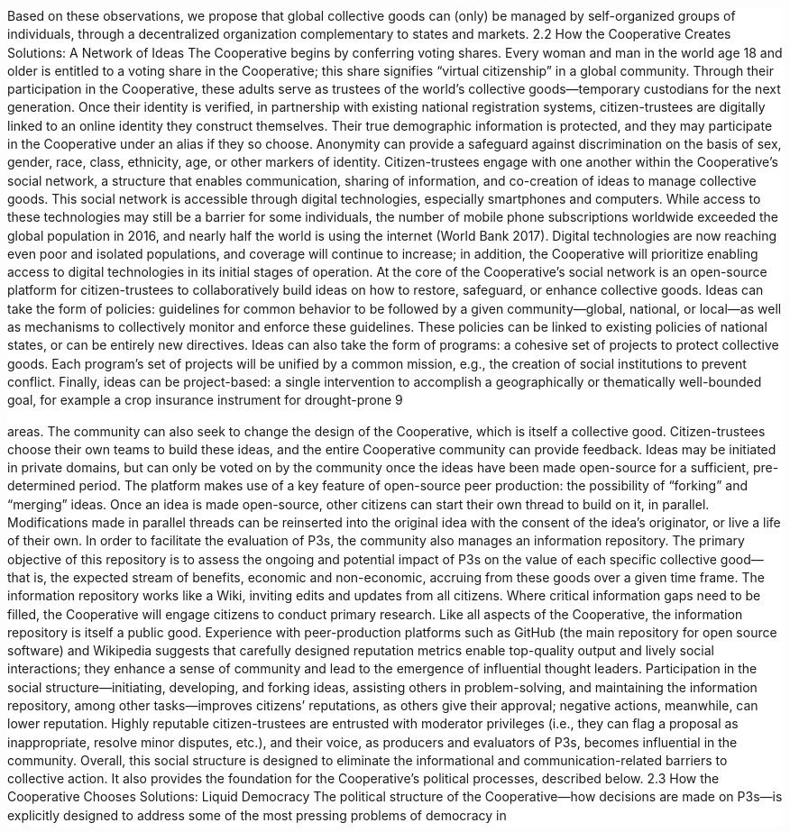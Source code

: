  Based on these observations, we propose that  global collective goods can (only) be managed by self-organized groups of individuals, through a decentralized organization complementary   to   states   and   markets.
2.2      How   the   Cooperative   Creates   Solutions:   A   Network   of   Ideas
The Cooperative begins by conferring voting shares. Every woman and man in the world age 18 and older is entitled to a voting share in the Cooperative; this share signifies “virtual citizenship” in a global community. Through their participation in the Cooperative, these adults serve as trustees of the world’s collective goods—temporary   custodians   for   the   next   generation.
Once their identity is verified, in partnership with existing national registration systems, citizen-trustees are digitally linked to an online identity they construct themselves. Their true demographic information is protected, and they may participate in the Cooperative under an alias if they so choose. Anonymity can provide a safeguard against discrimination on the basis of sex, gender, race, class, ethnicity,   age,   or   other   markers   of   identity.
Citizen-trustees engage with one another within the Cooperative’s social network, a structure that enables communication, sharing of information, and co-creation of ideas to manage collective goods. This social network is accessible through digital technologies, especially smartphones and computers. While access to these technologies may still be a barrier for some individuals, the number of mobile phone subscriptions worldwide exceeded the global population in 2016, and nearly half the world is using the internet (World Bank 2017). Digital technologies are now reaching even poor and isolated populations, and coverage will continue to increase; in addition, the Cooperative will prioritize enabling access to digital technologies in its   initial   stages   of   operation.
At the core of the Cooperative’s social network is an open-source platform for citizen-trustees to collaboratively build ideas on how to restore, safeguard, or enhance collective goods. Ideas can take the form of policies: guidelines for common behavior to be followed by a given community—global, national, or local—as well as mechanisms to collectively monitor and enforce these guidelines. These policies can be linked to existing policies of national states, or can be entirely new directives. Ideas can also take the form of programs: a cohesive set of projects to protect collective goods. Each program’s set of projects will be unified by a common mission, e.g., the creation of social institutions to prevent conflict. Finally, ideas can be project-based: a single intervention to accomplish a geographically or thematically well-bounded goal, for example a crop insurance instrument for drought-prone
9

 areas. The community can also seek to change the design of the Cooperative, which is   itself   a   collective   good.
Citizen-trustees choose their own teams to build these ideas, and the entire Cooperative community can provide feedback. Ideas may be initiated in private domains, but can only be voted on by the community once the ideas have been made open-source for a sufficient, pre-determined period. The platform makes use of a key feature of open-source peer production: the possibility of “forking” and “merging” ideas. Once an idea is made open-source, other citizens can start their own thread to build on it, in parallel. Modifications made in parallel threads can be reinserted into the original idea with the consent of the idea’s originator, or live a life of   their   own.
In order to facilitate the evaluation of P3s, the community also manages an information repository. The primary objective of this repository is to assess the ongoing and potential impact of P3s on the value of each specific collective good—that is, the expected stream of benefits, economic and non-economic, accruing from these goods over a given time frame. The information repository works like a Wiki, inviting edits and updates from all citizens. Where critical information gaps need to be filled, the Cooperative will engage citizens to conduct primary research. Like all aspects of the Cooperative, the information repository is itself   a   public   good.
Experience with peer-production platforms such as GitHub (the main repository for open source software) and Wikipedia suggests that carefully designed reputation metrics enable top-quality output and lively social interactions; they enhance a sense of community and lead to the emergence of influential thought leaders. Participation in the social structure—initiating, developing, and forking ideas, assisting others in problem-solving, and maintaining the information repository, among other tasks—improves citizens’ reputations, as others give their approval; negative actions, meanwhile, can lower reputation. Highly reputable citizen-trustees are entrusted with moderator privileges (i.e., they can flag a proposal as inappropriate, resolve minor disputes, etc.), and their voice, as producers and evaluators   of   P3s,   becomes   influential   in   the   community.
Overall, this social structure is designed to eliminate the informational and communication-related barriers to collective action. It also provides the foundation for   the   Cooperative’s   political   processes,   described   below.
2.3      How   the   Cooperative   Chooses   Solutions:   Liquid   Democracy
The political structure of the Cooperative—how decisions are made on P3s—is explicitly designed to address some of the most pressing problems of democracy in